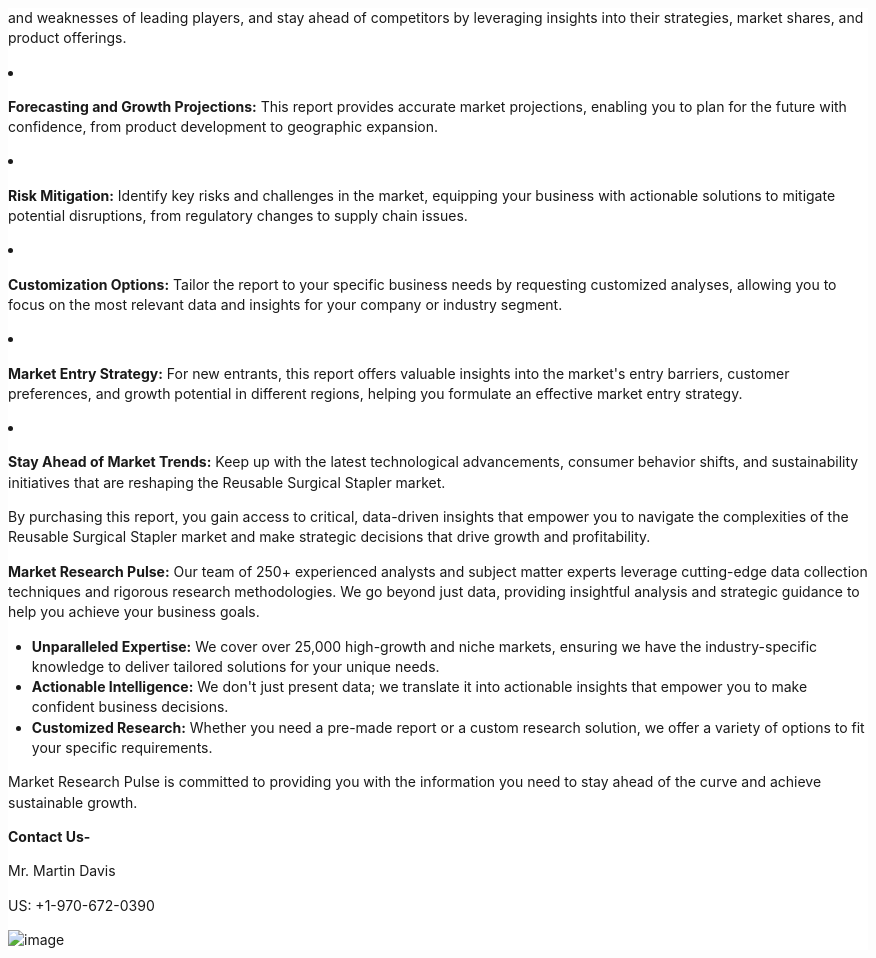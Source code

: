 and weaknesses of leading players, and stay ahead of competitors by leveraging insights into their strategies, market shares, and product offerings.</p></li><li><p><strong>Forecasting and Growth Projections:</strong> This report provides accurate market projections, enabling you to plan for the future with confidence, from product development to geographic expansion.</p></li><li><p><strong>Risk Mitigation:</strong> Identify key risks and challenges in the market, equipping your business with actionable solutions to mitigate potential disruptions, from regulatory changes to supply chain issues.</p></li><li><p><strong>Customization Options:</strong> Tailor the report to your specific business needs by requesting customized analyses, allowing you to focus on the most relevant data and insights for your company or industry segment.</p></li><li><p><strong>Market Entry Strategy:</strong> For new entrants, this report offers valuable insights into the market's entry barriers, customer preferences, and growth potential in different regions, helping you formulate an effective market entry strategy.</p></li><li><p><strong>Stay Ahead of Market Trends:</strong> Keep up with the latest technological advancements, consumer behavior shifts, and sustainability initiatives that are reshaping the Reusable Surgical Stapler market.</p></li></ol><p>By purchasing this report, you gain access to critical, data-driven insights that empower you to navigate the complexities of the Reusable Surgical Stapler market and make strategic decisions that drive growth and profitability.</p><p><strong>Market Research Pulse:</strong>&nbsp;Our team of 250+ experienced analysts and subject matter experts leverage cutting-edge data collection techniques and rigorous research methodologies. We go beyond just data, providing insightful analysis and strategic guidance to help you achieve your business goals.</p><ul><li><strong>Unparalleled Expertise:</strong>&nbsp;We cover over 25,000 high-growth and niche markets, ensuring we have the industry-specific knowledge to deliver tailored solutions for your unique needs.</li><li><strong>Actionable Intelligence:</strong>&nbsp;We don't just present data; we translate it into actionable insights that empower you to make confident business decisions.</li><li><strong>Customized Research:</strong>&nbsp;Whether you need a pre-made report or a custom research solution, we offer a variety of options to fit your specific requirements.</li></ul><p>Market Research Pulse is committed to providing you with the information you need to stay ahead of the curve and achieve sustainable growth.</p><p><strong>Contact Us-</strong></p><p>Mr. Martin Davis</p><p>US: +1-970-672-0390</p>
![image](https://github.com/user-attachments/assets/3ba3c595-c76d-4b1f-a5b3-eb9c7c31e14c)
